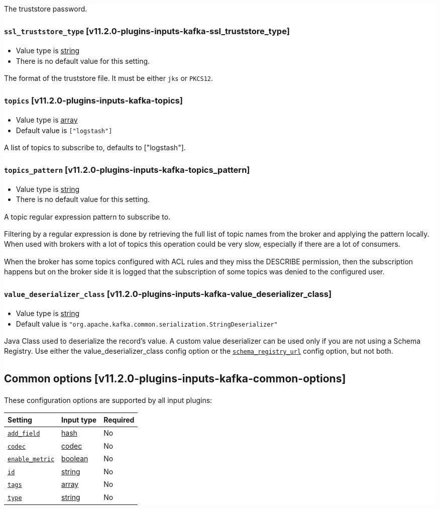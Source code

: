 The truststore password.

### `ssl_truststore_type` [v11.2.0-plugins-inputs-kafka-ssl_truststore_type]

* Value type is [string](/lsr/value-types.md#string)
* There is no default value for this setting.

The format of the truststore file. It must be either `jks` or `PKCS12`.

### `topics` [v11.2.0-plugins-inputs-kafka-topics]

* Value type is [array](/lsr/value-types.md#array)
* Default value is `["logstash"]`

A list of topics to subscribe to, defaults to \["logstash"].

### `topics_pattern` [v11.2.0-plugins-inputs-kafka-topics_pattern]

* Value type is [string](/lsr/value-types.md#string)
* There is no default value for this setting.

A topic regular expression pattern to subscribe to.

Filtering by a regular expression is done by retrieving the full list of topic names from the broker and applying the pattern locally. When used with brokers with a lot of topics this operation could be very slow, especially if there are a lot of consumers.

When the broker has some topics configured with ACL rules and they miss the DESCRIBE permission, then the subscription happens but on the broker side it is logged that the subscription of some topics was denied to the configured user.

### `value_deserializer_class` [v11.2.0-plugins-inputs-kafka-value_deserializer_class]

* Value type is [string](/lsr/value-types.md#string)
* Default value is `"org.apache.kafka.common.serialization.StringDeserializer"`

Java Class used to deserialize the record’s value. A custom value deserializer can be used only if you are not using a Schema Registry. Use either the value\_deserializer\_class config option or the [`schema_registry_url`](v11-2-0-plugins-inputs-kafka.md#v11.2.0-plugins-inputs-kafka-schema_registry_url) config option, but not both.

## Common options [v11.2.0-plugins-inputs-kafka-common-options]

These configuration options are supported by all input plugins:

| Setting | Input type | Required |
| :- | :- | :- |
| [`add_field`](v11-2-0-plugins-inputs-kafka.md#v11.2.0-plugins-inputs-kafka-add_field) | [hash](/lsr/value-types.md#hash) | No |
| [`codec`](v11-2-0-plugins-inputs-kafka.md#v11.2.0-plugins-inputs-kafka-codec) | [codec](/lsr/value-types.md#codec) | No |
| [`enable_metric`](v11-2-0-plugins-inputs-kafka.md#v11.2.0-plugins-inputs-kafka-enable_metric) | [boolean](/lsr/value-types.md#boolean) | No |
| [`id`](v11-2-0-plugins-inputs-kafka.md#v11.2.0-plugins-inputs-kafka-id) | [string](/lsr/value-types.md#string) | No |
| [`tags`](v11-2-0-plugins-inputs-kafka.md#v11.2.0-plugins-inputs-kafka-tags) | [array](/lsr/value-types.md#array) | No |
| [`type`](v11-2-0-plugins-inputs-kafka.md#v11.2.0-plugins-inputs-kafka-type) | [string](/lsr/value-types.md#string) | No |
